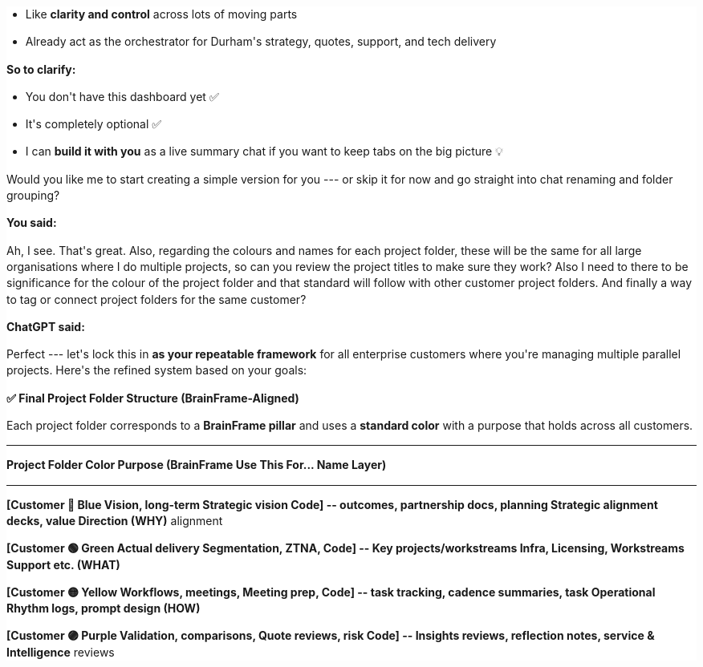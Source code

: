 - Like **clarity and control** across lots of moving parts

- Already act as the orchestrator for Durham's strategy, quotes,
  support, and tech delivery

**So to clarify:**

- You don't have this dashboard yet ✅

- It's completely optional ✅

- I can **build it with you** as a live summary chat if you want to keep
  tabs on the big picture 💡

Would you like me to start creating a simple version for you --- or skip
it for now and go straight into chat renaming and folder grouping?

**You said:**

Ah, I see. That\'s great. Also, regarding the colours and names for each
project folder, these will be the same for all large organisations where
I do multiple projects, so can you review the project titles to make
sure they work? Also I need to there to be significance for the colour
of the project folder and that standard will follow with other customer
project folders. And finally a way to tag or connect project folders for
the same customer?

**ChatGPT said:**

Perfect --- let's lock this in **as your repeatable framework** for all
enterprise customers where you're managing multiple parallel projects.
Here\'s the refined system based on your goals:

**✅ Final Project Folder Structure (BrainFrame-Aligned)**

Each project folder corresponds to a **BrainFrame pillar** and uses a
**standard color** with a purpose that holds across all customers.

  ----------------------------------------------------------------------------
  **Project Folder   **Color**   **Purpose (BrainFrame    **Use This For\...**
  Name**                         Layer)**                 
  ------------------ ----------- ------------------------ --------------------
  **\[Customer       🔵 Blue     Vision, long-term        Strategic vision
  Code\] --                      outcomes, partnership    docs, planning
  Strategic                      alignment                decks, value
  Direction (WHY)**                                       alignment

  **\[Customer       🟢 Green    Actual delivery          Segmentation, ZTNA,
  Code\] -- Key                  projects/workstreams     Infra, Licensing,
  Workstreams                                             Support etc.
  (WHAT)**                                                

  **\[Customer       🟡 Yellow   Workflows, meetings,     Meeting prep,
  Code\] --                      task tracking, cadence   summaries, task
  Operational Rhythm                                      logs, prompt design
  (HOW)**                                                 

  **\[Customer       🟣 Purple   Validation, comparisons, Quote reviews, risk
  Code\] -- Insights             reviews, reflection      notes, service
  & Intelligence**                                        reviews
